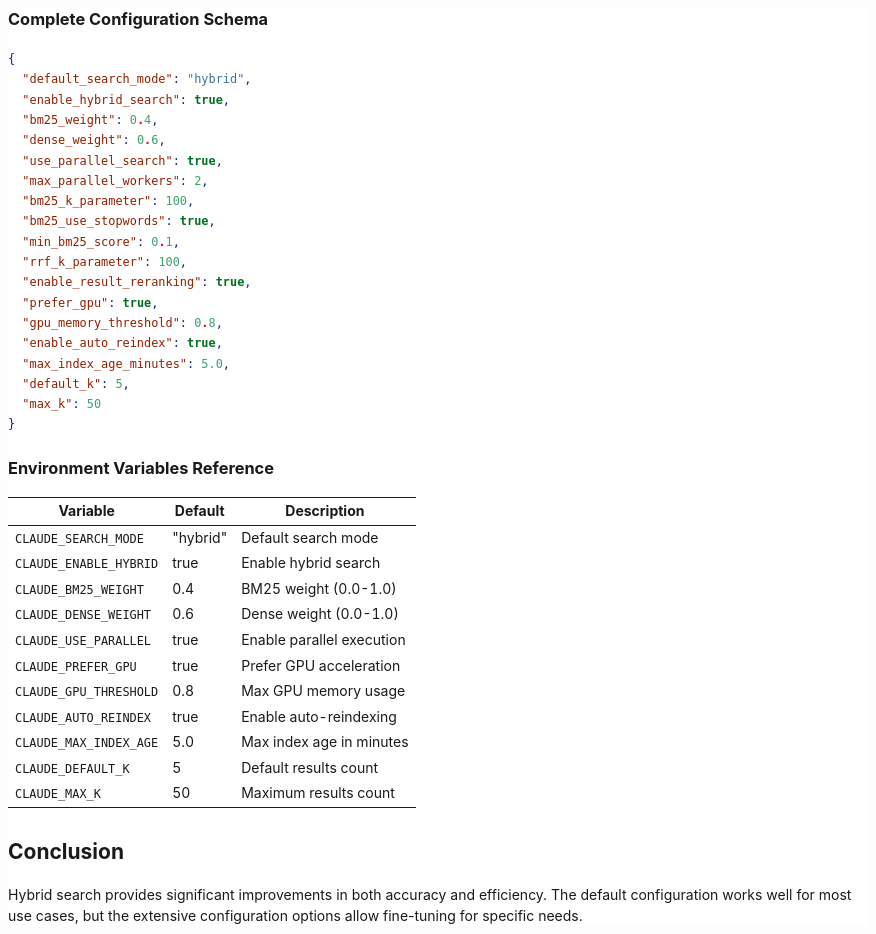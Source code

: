 ### Complete Configuration Schema

```json
{
  "default_search_mode": "hybrid",
  "enable_hybrid_search": true,
  "bm25_weight": 0.4,
  "dense_weight": 0.6,
  "use_parallel_search": true,
  "max_parallel_workers": 2,
  "bm25_k_parameter": 100,
  "bm25_use_stopwords": true,
  "min_bm25_score": 0.1,
  "rrf_k_parameter": 100,
  "enable_result_reranking": true,
  "prefer_gpu": true,
  "gpu_memory_threshold": 0.8,
  "enable_auto_reindex": true,
  "max_index_age_minutes": 5.0,
  "default_k": 5,
  "max_k": 50
}
```

### Environment Variables Reference

| Variable | Default | Description |
|----------|---------|-------------|
| `CLAUDE_SEARCH_MODE` | "hybrid" | Default search mode |
| `CLAUDE_ENABLE_HYBRID` | true | Enable hybrid search |
| `CLAUDE_BM25_WEIGHT` | 0.4 | BM25 weight (0.0-1.0) |
| `CLAUDE_DENSE_WEIGHT` | 0.6 | Dense weight (0.0-1.0) |
| `CLAUDE_USE_PARALLEL` | true | Enable parallel execution |
| `CLAUDE_PREFER_GPU` | true | Prefer GPU acceleration |
| `CLAUDE_GPU_THRESHOLD` | 0.8 | Max GPU memory usage |
| `CLAUDE_AUTO_REINDEX` | true | Enable auto-reindexing |
| `CLAUDE_MAX_INDEX_AGE` | 5.0 | Max index age in minutes |
| `CLAUDE_DEFAULT_K` | 5 | Default results count |
| `CLAUDE_MAX_K` | 50 | Maximum results count |

## Conclusion

Hybrid search provides significant improvements in both accuracy and efficiency. The default configuration works well for most use cases, but the extensive configuration options allow fine-tuning for specific needs.

